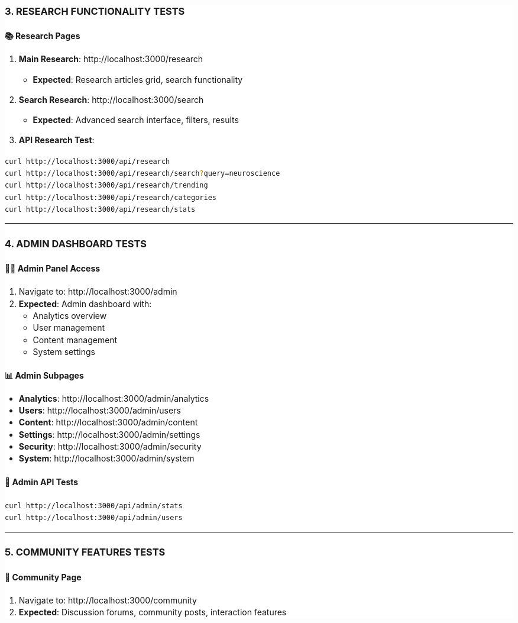 
### **3. RESEARCH FUNCTIONALITY TESTS**

#### 📚 **Research Pages**
1. **Main Research**: http://localhost:3000/research
   - **Expected**: Research articles grid, search functionality
   
2. **Search Research**: http://localhost:3000/search
   - **Expected**: Advanced search interface, filters, results

3. **API Research Test**:
```bash
curl http://localhost:3000/api/research
curl http://localhost:3000/api/research/search?query=neuroscience
curl http://localhost:3000/api/research/trending
curl http://localhost:3000/api/research/categories
curl http://localhost:3000/api/research/stats
```

---

### **4. ADMIN DASHBOARD TESTS**

#### 👨‍💼 **Admin Panel Access**
1. Navigate to: http://localhost:3000/admin
2. **Expected**: Admin dashboard with:
   - Analytics overview
   - User management
   - Content management
   - System settings

#### 📊 **Admin Subpages**
- **Analytics**: http://localhost:3000/admin/analytics
- **Users**: http://localhost:3000/admin/users  
- **Content**: http://localhost:3000/admin/content
- **Settings**: http://localhost:3000/admin/settings
- **Security**: http://localhost:3000/admin/security
- **System**: http://localhost:3000/admin/system

#### 🔧 **Admin API Tests**
```bash
curl http://localhost:3000/api/admin/stats
curl http://localhost:3000/api/admin/users
```

---

### **5. COMMUNITY FEATURES TESTS**

#### 👥 **Community Page**
1. Navigate to: http://localhost:3000/community
2. **Expected**: Discussion forums, community posts, interaction features
